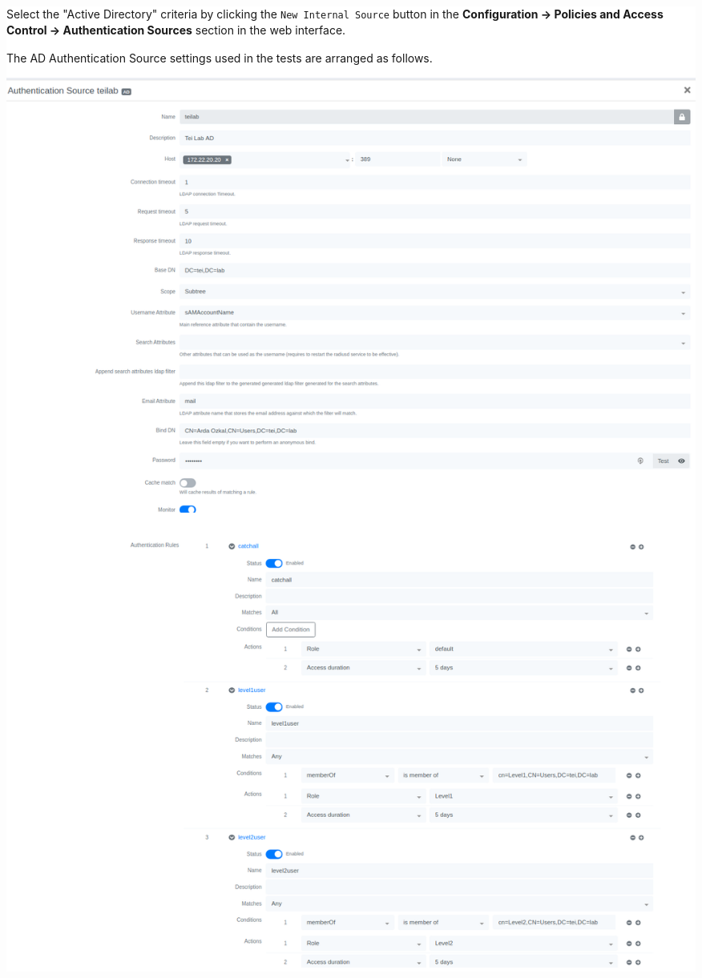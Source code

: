 Select the "Active Directory" criteria by clicking the `New Internal Source`
button in the **Configuration -> Policies and Access Control -> Authentication
Sources** section in the web interface.

The AD Authentication Source settings used in the tests are arranged as follows.

![authentication01](images/auth1.png)

![authentication02](images/auth2.png)
